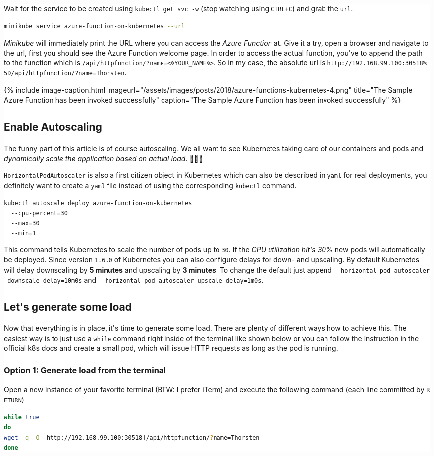 Wait for the service to be created using `kubectl get svc -w` (stop watching using `CTRL+C`) and grab the `url`.

```bash
minikube service azure-function-on-kubernetes --url

```

*Minikube* will immediately print the URL where you can access the *Azure Function* at. Give it a try, open a browser and navigate to the url, first you should see the Azure Function welcome page. In order to access the actual function, you've to append the path to the function which is `/api/httpfunction/?name=<%YOUR_NAME%>`. So in my case, the absolute url is `http://192.168.99.100:30518%5D/api/httpfunction/?name=Thorsten`.

{% include image-caption.html imageurl="/assets/images/posts/2018/azure-functions-kubernetes-4.png" 
title="The Sample Azure Function has been invoked successfully" caption="The Sample Azure Function has been invoked successfully" %}

## Enable Autoscaling 

The funny part of this article is of course autoscaling. We all want to see Kubernetes taking care of our containers and pods and *dynamically scale the application based on actual load*. 🤘🏼🚀

`HorizontalPodAutoscaler` is also a first citizen object in Kubernetes which can also be described in `yaml` for real deployments, you definitely want to create a `yaml` file instead of using the corresponding `kubectl` command.

```bash
kubectl autoscale deploy azure-function-on-kubernetes 
  --cpu-percent=30 
  --max=30 
  --min=1

```

This command tells Kubernetes to scale the number of pods up to `30`. If the *CPU utilization hit's 30%* new pods will automatically be deployed. Since version `1.6.0` of Kubernetes you can also configure delays for down- and upscaling. By default Kubernetes will delay downscaling by **5 minutes** and upscaling by **3 minutes**. To change the default just append `--horizontal-pod-autoscaler-downscale-delay=10m0s` and `--horizontal-pod-autoscaler-upscale-delay=1m0s`.

## Let's generate some load

Now that everything is in place, it's time to generate some load. There are plenty of different ways how to achieve this. The easiest way is to just use a `while` command right inside of the terminal like shown below or you can follow the instruction in the official k8s docs and create a small pod, which will issue HTTP requests as long as the pod is running.

### Option 1: Generate load from the terminal

Open a new instance of your favorite terminal (BTW: I prefer iTerm) and execute the following command (each line committed by `RETURN`)

```bash
while true
do
wget -q -O- http://192.168.99.100:30518]/api/httpfunction/?name=Thorsten
done
```
